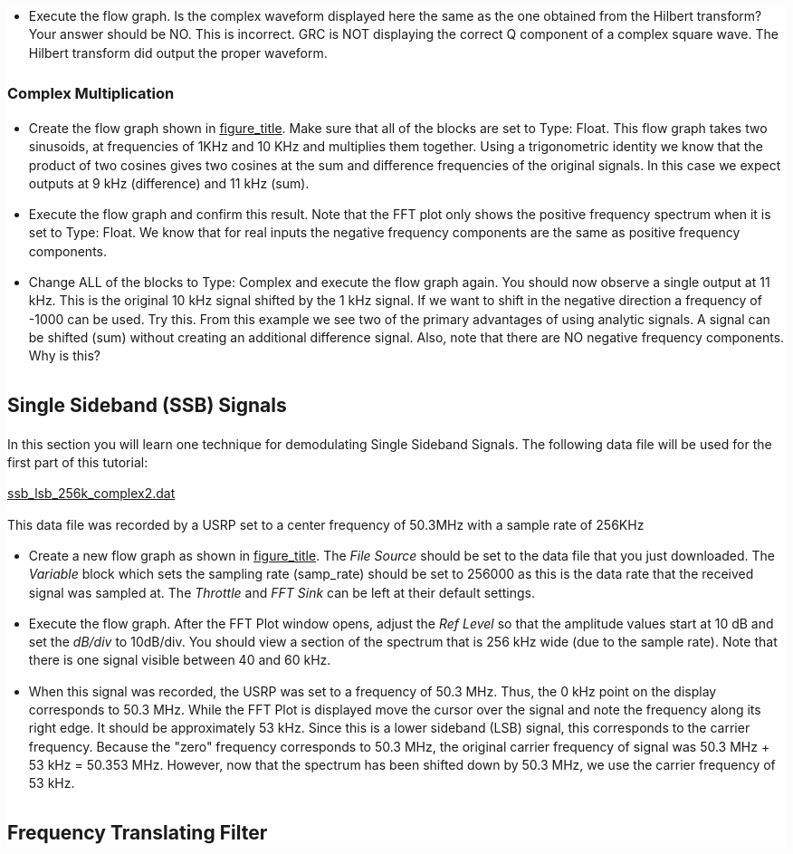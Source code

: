 - Execute the flow graph. Is the complex waveform displayed here the same as the one obtained from the Hilbert transform? Your answer should be NO. This is incorrect. GRC is NOT displaying the correct Q component of a complex square wave. The Hilbert transform did output the proper waveform.

### Complex Multiplication

- Create the flow graph shown in [figure_title](#tutorial4_multiply). Make sure that all of the blocks are set to Type: Float. This flow graph takes two sinusoids, at frequencies of 1KHz and 10 KHz and multiplies them together. Using a trigonometric identity we know that the product of two cosines gives two cosines at the sum and difference frequencies of the original signals. In this case we expect outputs at 9 kHz (difference) and 11 kHz (sum).

- Execute the flow graph and confirm this result. Note that the FFT plot only shows the positive frequency spectrum when it is set to Type: Float. We know that for real inputs the negative frequency components are the same as positive frequency components.

- Change ALL of the blocks to Type: Complex and execute the flow graph again. You should now observe a single output at 11 kHz. This is the original 10 kHz signal shifted by the 1 kHz signal. If we want to shift in the negative direction a frequency of -1000 can be used. Try this. From this example we see two of the primary advantages of using analytic signals. A signal can be shifted (sum) without creating an additional difference signal. Also, note that there are NO negative frequency components. Why is this?

## Single Sideband (SSB) Signals

In this section you will learn one technique for demodulating Single
Sideband Signals. The following data file will be used for the first
part of this tutorial:

[ssb_lsb_256k_complex2.dat](data/ssb_lsb_256k_complex2.dat)

This data file was recorded by a USRP set to a center frequency of
50.3MHz with a sample rate of 256KHz

- Create a new flow graph as shown in [figure_title](#tutorial4_file_source). The *File Source* should be set to the data file that you just downloaded. The *Variable* block which sets the sampling rate (samp_rate) should be set to 256000 as this is the data rate that the received signal was sampled at. The *Throttle* and *FFT Sink* can be left at their default settings.

- Execute the flow graph. After the FFT Plot window opens, adjust the *Ref Level* so that the amplitude values start at 10 dB and set the *dB/div* to 10dB/div. You should view a section of the spectrum that is 256 kHz wide (due to the sample rate). Note that there is one signal visible between 40 and 60 kHz.

- When this signal was recorded, the USRP was set to a frequency of 50.3 MHz. Thus, the 0 kHz point on the display corresponds to 50.3 MHz. While the FFT Plot is displayed move the cursor over the signal and note the frequency along its right edge. It should be approximately 53 kHz. Since this is a lower sideband (LSB) signal, this corresponds to the carrier frequency. Because the "zero" frequency corresponds to 50.3 MHz, the original carrier frequency of signal was 50.3 MHz + 53 kHz = 50.353 MHz. However, now that the spectrum has been shifted down by 50.3 MHz, we use the carrier frequency of 53 kHz.

## Frequency Translating Filter
